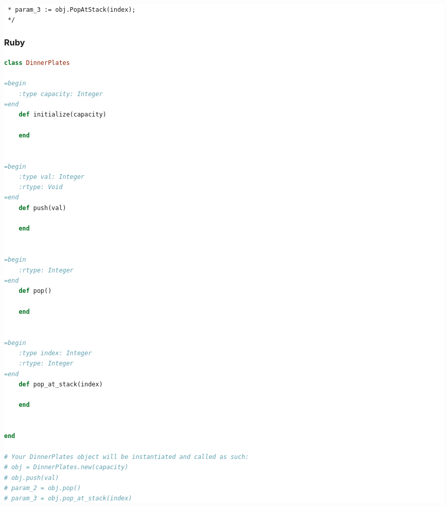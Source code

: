 ```golang
 * param_3 := obj.PopAtStack(index);
 */
```

### Ruby

```ruby
class DinnerPlates

=begin
    :type capacity: Integer
=end
    def initialize(capacity)
        
    end


=begin
    :type val: Integer
    :rtype: Void
=end
    def push(val)
        
    end


=begin
    :rtype: Integer
=end
    def pop()
        
    end


=begin
    :type index: Integer
    :rtype: Integer
=end
    def pop_at_stack(index)
        
    end


end

# Your DinnerPlates object will be instantiated and called as such:
# obj = DinnerPlates.new(capacity)
# obj.push(val)
# param_2 = obj.pop()
# param_3 = obj.pop_at_stack(index)
```
